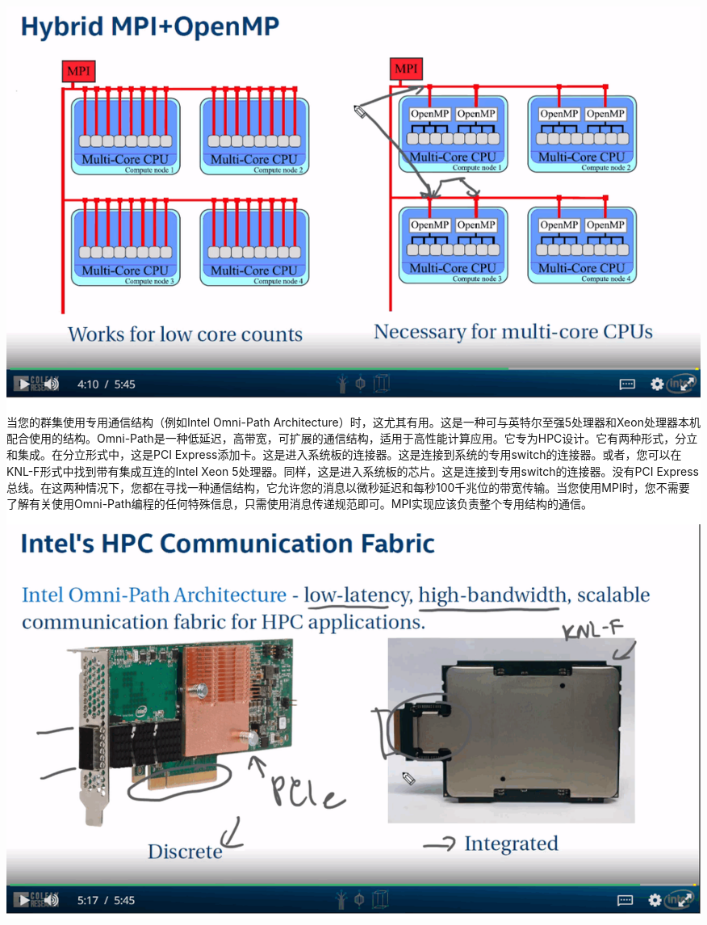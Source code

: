 ![](../Images/w5-2-2.png)

当您的群集使用专用通信结构（例如Intel Omni-Path Architecture）时，这尤其有用。这是一种可与英特尔至强5处理器和Xeon处理器本机配合使用的结构。Omni-Path是一种低延迟，高带宽，可扩展的通信结构，适用于高性能计算应用。它专为HPC设计。它有两种形式，分立和集成。在分立形式中，这是PCI Express添加卡。这是进入系统板的连接器。这是连接到系统的专用switch的连接器。或者，您可以在KNL-F形式中找到带有集成互连的Intel Xeon 5处理器。同样，这是进入系统板的芯片。这是连接到专用switch的连接器。没有PCI Express总线。在这两种情况下，您都在寻找一种通信结构，它允许您的消息以微秒延迟和每秒100千兆位的带宽传输。当您使用MPI时，您不需要了解有关使用Omni-Path编程的任何特殊信息，只需使用消息传递规范即可。MPI实现应该负责整个专用结构的通信。

![](../Images/w5-2-3.png)
